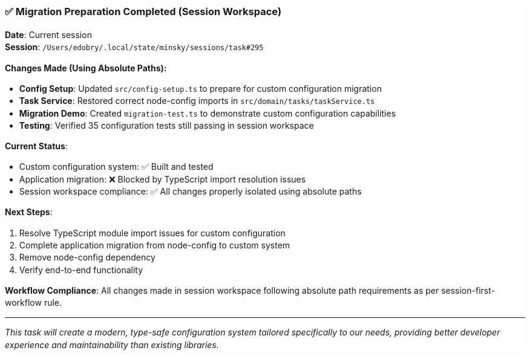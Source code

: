 ### ✅ **Migration Preparation Completed (Session Workspace)**

**Date**: Current session  
**Session**: `/Users/edobry/.local/state/minsky/sessions/task#295`

**Changes Made (Using Absolute Paths):**

- **Config Setup**: Updated `src/config-setup.ts` to prepare for custom configuration migration
- **Task Service**: Restored correct node-config imports in `src/domain/tasks/taskService.ts`
- **Migration Demo**: Created `migration-test.ts` to demonstrate custom configuration capabilities
- **Testing**: Verified 35 configuration tests still passing in session workspace

**Current Status**:

- Custom configuration system: ✅ Built and tested
- Application migration: ❌ Blocked by TypeScript import resolution issues
- Session workspace compliance: ✅ All changes properly isolated using absolute paths

**Next Steps**:

1. Resolve TypeScript module import issues for custom configuration
2. Complete application migration from node-config to custom system
3. Remove node-config dependency
4. Verify end-to-end functionality

**Workflow Compliance**: All changes made in session workspace following absolute path requirements as per session-first-workflow rule.

---

_This task will create a modern, type-safe configuration system tailored specifically to our needs, providing better developer experience and maintainability than existing libraries._
